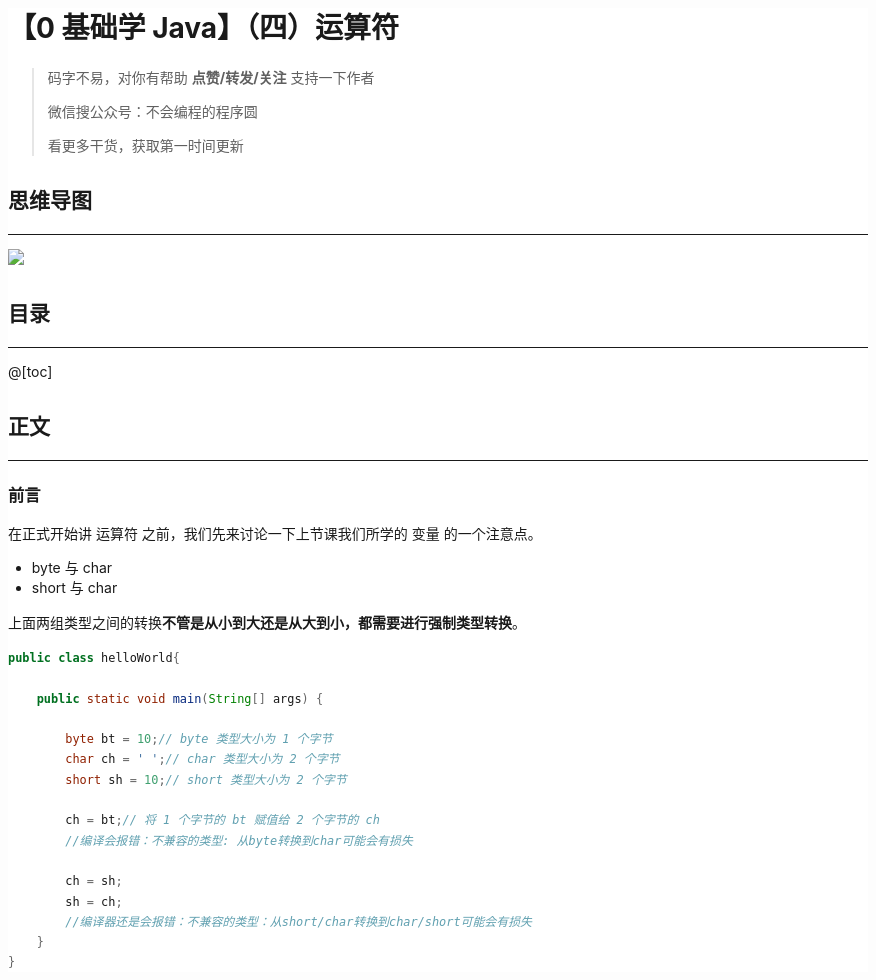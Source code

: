 #  【0 基础学 Java】（四）运算符



> 码字不易，对你有帮助 **点赞/转发/关注** 支持一下作者 
>
>微信搜公众号：不会编程的程序圆
>
>看更多干货，获取第一时间更新


## 思维导图

***
![](https://img-blog.csdnimg.cn/20200310213832649.png?x-oss-process=image/watermark,type_ZmFuZ3poZW5naGVpdGk,shadow_10,text_aHR0cHM6Ly9ibG9nLmNzZG4ubmV0L20wXzQ2NDI2MTkw,size_16,color_FFFFFF,t_70)
## 目录

***

@[toc]
## 正文

***

###  前言

在正式开始讲 运算符 之前，我们先来讨论一下上节课我们所学的 变量 的一个注意点。

- byte 与 char
- short 与 char

上面两组类型之间的转换**不管是从小到大还是从大到小，都需要进行强制类型转换**。

```java
public class helloWorld{
	
	public static void main(String[] args) {
		
		byte bt = 10;// byte 类型大小为 1 个字节
		char ch = ' ';// char 类型大小为 2 个字节
		short sh = 10;// short 类型大小为 2 个字节
		
		ch = bt;// 将 1 个字节的 bt 赋值给 2 个字节的 ch
		//编译会报错：不兼容的类型: 从byte转换到char可能会有损失
		
		ch = sh;
		sh = ch;
		//编译器还是会报错：不兼容的类型：从short/char转换到char/short可能会有损失
	}
}
```
